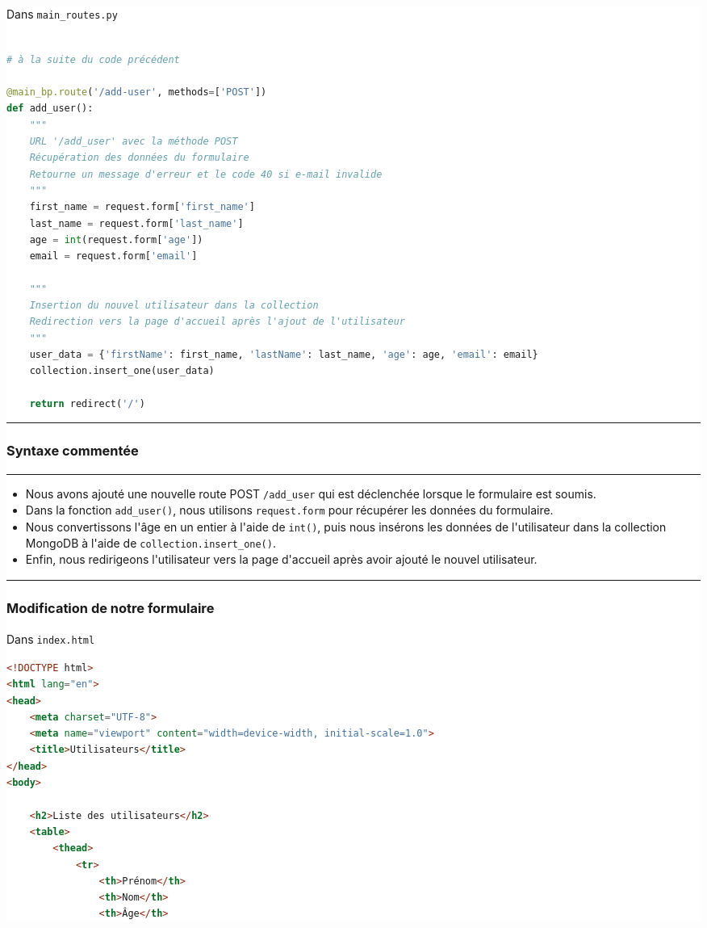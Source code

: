 Dans `main_routes.py`

```python

# à la suite du code précédent

@main_bp.route('/add-user', methods=['POST'])
def add_user():
    """
    URL '/add_user' avec la méthode POST
    Récupération des données du formulaire
    Retourne un message d'erreur et le code 40 si e-mail invalide
    """
    first_name = request.form['first_name']
    last_name = request.form['last_name']
    age = int(request.form['age'])
    email = request.form['email']

    """
    Insertion du nouvel utilisateur dans la collection
    Redirection vers la page d'accueil après l'ajout de l'utilisateur
    """
    user_data = {'firstName': first_name, 'lastName': last_name, 'age': age, 'email': email}
    collection.insert_one(user_data)

    return redirect('/')
```

----

### Syntaxe commentée

----

- Nous avons ajouté une nouvelle route POST `/add_user` qui est déclenchée lorsque le formulaire est soumis.
- Dans la fonction `add_user()`, nous utilisons `request.form` pour récupérer les données du formulaire.
- Nous convertissons l'âge en un entier à l'aide de `int()`, puis nous insérons les données de l'utilisateur dans la collection MongoDB à l'aide de `collection.insert_one()`.
- Enfin, nous redirigeons l'utilisateur vers la page d'accueil après avoir ajouté le nouvel utilisateur.

----

### Modification de notre formulaire

Dans `index.html`

```html
<!DOCTYPE html>
<html lang="en">
<head>
    <meta charset="UTF-8">
    <meta name="viewport" content="width=device-width, initial-scale=1.0">
    <title>Utilisateurs</title>
</head>
<body>

    <h2>Liste des utilisateurs</h2>
    <table>
        <thead>
            <tr>
                <th>Prénom</th>
                <th>Nom</th>
                <th>Âge</th>
```